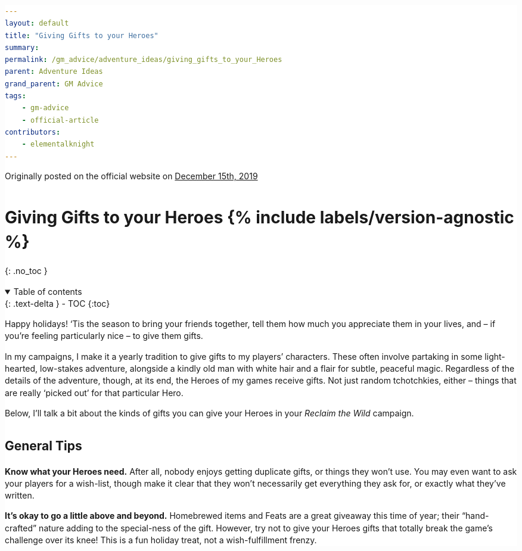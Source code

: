 ```yaml
---
layout: default
title: "Giving Gifts to your Heroes"
summary:
permalink: /gm_advice/adventure_ideas/giving_gifts_to_your_Heroes
parent: Adventure Ideas
grand_parent: GM Advice
tags:
    - gm-advice
    - official-article
contributors:
    - elementalknight
---
```


Originally posted on the official website on [December 15th, 2019](https://reclaimthewild.net/index.php/2019/12/15/giving-gifts-to-your-heroes/)

# Giving Gifts to your Heroes {% include labels/version-agnostic %}
{: .no_toc }

<details open markdown="block">
  <summary>
    Table of contents
  </summary>
  {: .text-delta }
- TOC
{:toc}
</details>

Happy holidays! ‘Tis the season to bring your friends together, tell them how much you appreciate them in your lives, and – if you’re feeling particularly nice – to give them gifts.

In my campaigns, I make it a yearly tradition to give gifts to my players’ characters. These often involve partaking in some light-hearted, low-stakes adventure, alongside a kindly old man with white hair and a flair for subtle, peaceful magic. Regardless of the details of the adventure, though, at its end, the Heroes of my games receive gifts. Not just random tchotchkies, either – things that are really ‘picked out’ for that particular Hero.

Below, I’ll talk a bit about the kinds of gifts you can give your Heroes in your *Reclaim the Wild* campaign.

## General Tips

**Know what your Heroes need.** After all, nobody enjoys getting duplicate gifts, or things they won’t use. You may even want to ask your players for a wish-list, though make it clear that they won’t necessarily get everything they ask for, or exactly what they’ve written.

**It’s okay to go a little above and beyond.** Homebrewed items and Feats are a great giveaway this time of year; their “hand-crafted” nature adding to the special-ness of the gift. However, try not to give your Heroes gifts that totally break the game’s challenge over its knee! This is a fun holiday treat, not a wish-fulfillment frenzy.
